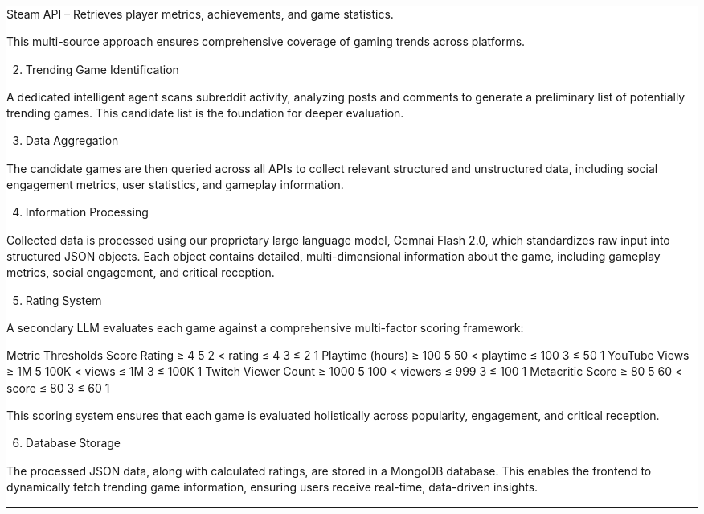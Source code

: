 Steam API – Retrieves player metrics, achievements, and game statistics.

This multi-source approach ensures comprehensive coverage of gaming trends across platforms.

2. Trending Game Identification

A dedicated intelligent agent scans subreddit activity, analyzing posts and comments to generate a preliminary list of potentially trending games. This candidate list is the foundation for deeper evaluation.

3. Data Aggregation

The candidate games are then queried across all APIs to collect relevant structured and unstructured data, including social engagement metrics, user statistics, and gameplay information.

4. Information Processing

Collected data is processed using our proprietary large language model, Gemnai Flash 2.0, which standardizes raw input into structured JSON objects. Each object contains detailed, multi-dimensional information about the game, including gameplay metrics, social engagement, and critical reception.

5. Rating System

A secondary LLM evaluates each game against a comprehensive multi-factor scoring framework:

Metric	Thresholds	Score
Rating	≥ 4	5
	2 < rating ≤ 4	3
	≤ 2	1
Playtime (hours)	≥ 100	5
	50 < playtime ≤ 100	3
	≤ 50	1
YouTube Views	≥ 1M	5
	100K < views ≤ 1M	3
	≤ 100K	1
Twitch Viewer Count	≥ 1000	5
	100 < viewers ≤ 999	3
	≤ 100	1
Metacritic Score	≥ 80	5
	60 < score ≤ 80	3
	≤ 60	1

This scoring system ensures that each game is evaluated holistically across popularity, engagement, and critical reception.

6. Database Storage

The processed JSON data, along with calculated ratings, are stored in a MongoDB database. This enables the frontend to dynamically fetch trending game information, ensuring users receive real-time, data-driven insights.

---
